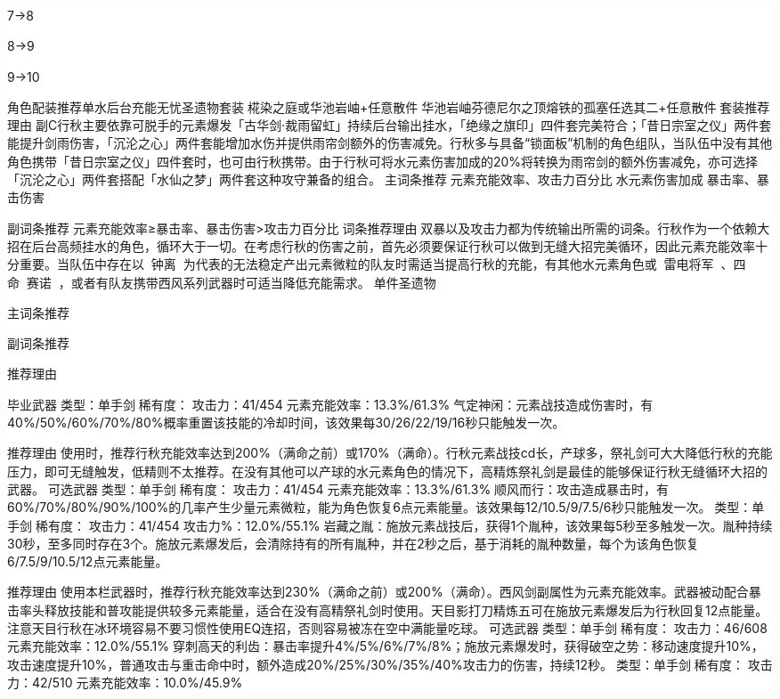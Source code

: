 7→8

8→9

9→10

角色配装推荐单水后台充能无忧圣遗物套装
椛染之庭或华池岩岫+任意散件
华池岩岫芬德尼尔之顶熔铁的孤塞任选其二+任意散件
套装推荐理由
副C行秋主要依靠可脱手的元素爆发「古华剑·裁雨留虹」持续后台输出挂水，「绝缘之旗印」四件套完美符合；「昔日宗室之仪」两件套能提升剑雨伤害，「沉沦之心」两件套能增加水伤并提供雨帘剑额外的伤害减免。行秋多与具备“锁面板”机制的角色组队，当队伍中没有其他角色携带「昔日宗室之仪」四件套时，也可由行秋携带。由于行秋可将水元素伤害加成的20%将转换为雨帘剑的额外伤害减免，亦可选择「沉沦之心」两件套搭配「水仙之梦」两件套这种攻守兼备的组合。
主词条推荐
元素充能效率、攻击力百分比
水元素伤害加成
暴击率、暴击伤害

副词条推荐
元素充能效率≥暴击率、暴击伤害>攻击力百分比
词条推荐理由
双暴以及攻击力都为传统输出所需的词条。行秋作为一个依赖大招在后台高频挂水的角色，循环大于一切。在考虑行秋的伤害之前，首先必须要保证行秋可以做到无缝大招完美循环，因此元素充能效率十分重要。当队伍中存在以  钟离  为代表的无法稳定产出元素微粒的队友时需适当提高行秋的充能，有其他水元素角色或  雷电将军  、四命  赛诺  ，或者有队友携带西风系列武器时可适当降低充能需求。
单件圣遗物

主词条推荐

副词条推荐

推荐理由

毕业武器
类型：单手剑
稀有度：
攻击力：41/454
元素充能效率：13.3%/61.3%
气定神闲：元素战技造成伤害时，有40%/50%/60%/70%/80%概率重置该技能的冷却时间，该效果每30/26/22/19/16秒只能触发一次。

推荐理由
使用时，推荐行秋充能效率达到200%（满命之前）或170%（满命）。行秋元素战技cd长，产球多，祭礼剑可大大降低行秋的充能压力，即可无缝触发，低精则不太推荐。在没有其他可以产球的水元素角色的情况下，高精炼祭礼剑是最佳的能够保证行秋无缝循环大招的武器。
可选武器
类型：单手剑
稀有度：
攻击力：41/454
元素充能效率：13.3%/61.3%
顺风而行：攻击造成暴击时，有60%/70%/80%/90%/100%的几率产生少量元素微粒，能为角色恢复6点元素能量。该效果每12/10.5/9/7.5/6秒只能触发一次。
类型：单手剑
稀有度：
攻击力：41/454
攻击力%：12.0%/55.1%
岩藏之胤：施放元素战技后，获得1个胤种，该效果每5秒至多触发一次。胤种持续30秒，至多同时存在3个。施放元素爆发后，会清除持有的所有胤种，并在2秒之后，基于消耗的胤种数量，每个为该角色恢复6/7.5/9/10.5/12点元素能量。

推荐理由
使用本栏武器时，推荐行秋充能效率达到230%（满命之前）或200%（满命）。西风剑副属性为元素充能效率。武器被动配合暴击率头释放技能和普攻能提供较多元素能量，适合在没有高精祭礼剑时使用。天目影打刀精炼五可在施放元素爆发后为行秋回复12点能量。注意天目行秋在冰环境容易不要习惯性使用EQ连招，否则容易被冻在空中满能量吃球。
可选武器
类型：单手剑
稀有度：
攻击力：46/608
元素充能效率：12.0%/55.1%
穿刺高天的利齿：暴击率提升4%/5%/6%/7%/8%；施放元素爆发时，获得破空之势：移动速度提升10%，攻击速度提升10%，普通攻击与重击命中时，额外造成20%/25%/30%/35%/40%攻击力的伤害，持续12秒。
类型：单手剑
稀有度：
攻击力：42/510
元素充能效率：10.0%/45.9%